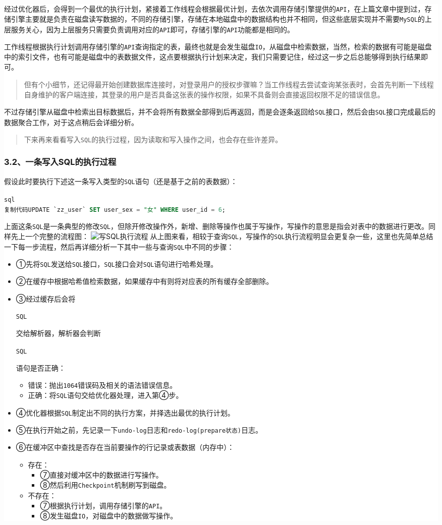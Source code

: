   经过优化器后，会得到一个最优的执行计划，紧接着工作线程会根据最优计划，去依次调用存储引擎提供的`API`，在上篇文章中提到过，存储引擎主要就是负责在磁盘读写数据的，不同的存储引擎，存储在本地磁盘中的数据结构也并不相同，但这些底层实现并不需要`MySQL`的上层服务关心，因为上层服务只需要负责调用对应的`API`即可，存储引擎的`API`功能都是相同的。

  工作线程根据执行计划调用存储引擎的`API`查询指定的表，最终也就是会发生磁盘`IO`，从磁盘中检索数据，当然，检索的数据有可能是磁盘中的索引文件，也有可能是磁盘中的表数据文件，这点要根据执行计划来决定，我们只需要记住，经过这一步之后总能够得到执行结果即可。

> 但有个小细节，还记得最开始创建数据库连接时，对登录用户的授权步骤嘛？当工作线程去尝试查询某张表时，会首先判断一下线程自身维护的客户端连接，其登录的用户是否具备这张表的操作权限，如果不具备则会直接返回权限不足的错误信息。

  不过存储引擎从磁盘中检索出目标数据后，并不会将所有数据全部得到后再返回，而是会逐条返回给`SQL`接口，然后会由`SQL`接口完成最后的数据聚合工作，对于这点稍后会详细分析。

> 下来再来看看写入`SQL`的执行过程，因为读取和写入操作之间，也会存在些许差异。

### 3.2、一条写入SQL的执行过程

  假设此时要执行下述这一条写入类型的`SQL`语句（还是基于之前的表数据）：

```sql
sql
复制代码UPDATE `zz_user` SET user_sex = "女" WHERE user_id = 6;
```

上面这条`SQL`是一条典型的修改`SQL`，但除开修改操作外，新增、删除等操作也属于写操作，写操作的意思是指会对表中的数据进行更改。同样先上一个完整的流程图：
 ![写SQL执行流程](D:\BlogImage\又拍云\Mysql\14.png)
 从上图来看，相较于查询`SQL`，写操作的`SQL`执行流程明显会更复杂一些，这里也先简单总结一下每一步流程，然后再详细分析一下其中一些与查询`SQL`中不同的步骤：

- ①先将`SQL`发送给`SQL`接口，`SQL`接口会对`SQL`语句进行哈希处理。

- ②在缓存中根据哈希值检索数据，如果缓存中有则将对应表的所有缓存全部删除。

- ③经过缓存后会将

  ```
  SQL
  ```

  交给解析器，解析器会判断

  ```
  SQL
  ```

  语句是否正确：

  - 错误：抛出`1064`错误码及相关的语法错误信息。
  - 正确：将`SQL`语句交给优化器处理，进入第④步。

- ④优化器根据`SQL`制定出不同的执行方案，并择选出最优的执行计划。

- ⑤在执行开始之前，先记录一下`undo-log`日志和`redo-log(prepare状态)`日志。

- ⑥在缓冲区中查找是否存在当前要操作的行记录或表数据（内存中）：

  - 存在：
    - ⑦直接对缓冲区中的数据进行写操作。
    - ⑧然后利用`Checkpoint`机制刷写到磁盘。
  - 不存在：
    - ⑦根据执行计划，调用存储引擎的`API`。
    - ⑧发生磁盘`IO`，对磁盘中的数据做写操作。

